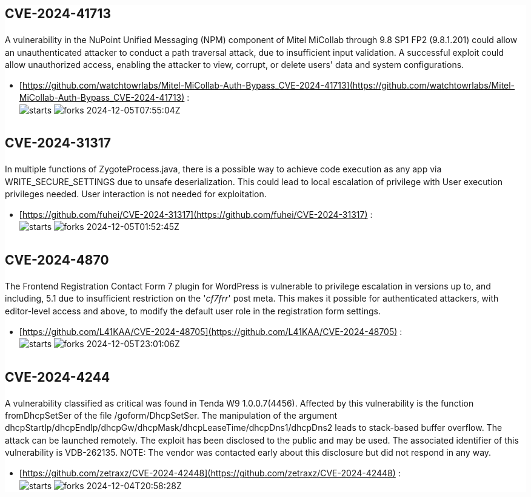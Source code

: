 ## CVE-2024-41713
 A vulnerability in the NuPoint Unified Messaging (NPM) component of Mitel MiCollab through 9.8 SP1 FP2 (9.8.1.201) could allow an unauthenticated attacker to conduct a path traversal attack, due to insufficient input validation. A successful exploit could allow unauthorized access, enabling the attacker to view, corrupt, or delete users' data and system configurations.

- [https://github.com/watchtowrlabs/Mitel-MiCollab-Auth-Bypass_CVE-2024-41713](https://github.com/watchtowrlabs/Mitel-MiCollab-Auth-Bypass_CVE-2024-41713) :  
![starts](https://img.shields.io/github/stars/watchtowrlabs/Mitel-MiCollab-Auth-Bypass_CVE-2024-41713.svg) 
![forks](https://img.shields.io/github/forks/watchtowrlabs/Mitel-MiCollab-Auth-Bypass_CVE-2024-41713.svg) 
2024-12-05T07:55:04Z

## CVE-2024-31317
 In multiple functions of ZygoteProcess.java, there is a possible way to achieve code execution as any app via WRITE_SECURE_SETTINGS due to unsafe deserialization. This could lead to local escalation of privilege with User execution privileges needed. User interaction is not needed for exploitation.

- [https://github.com/fuhei/CVE-2024-31317](https://github.com/fuhei/CVE-2024-31317) :  
![starts](https://img.shields.io/github/stars/fuhei/CVE-2024-31317.svg) 
![forks](https://img.shields.io/github/forks/fuhei/CVE-2024-31317.svg) 
2024-12-05T01:52:45Z

## CVE-2024-4870
 The Frontend Registration  Contact Form 7 plugin for WordPress is vulnerable to privilege escalation in versions up to, and including, 5.1 due to insufficient restriction on the '_cf7frr_' post meta. This makes it possible for authenticated attackers, with editor-level access and above, to modify the default user role in the registration form settings.

- [https://github.com/L41KAA/CVE-2024-48705](https://github.com/L41KAA/CVE-2024-48705) :  
![starts](https://img.shields.io/github/stars/L41KAA/CVE-2024-48705.svg) 
![forks](https://img.shields.io/github/forks/L41KAA/CVE-2024-48705.svg) 
2024-12-05T23:01:06Z

## CVE-2024-4244
 A vulnerability classified as critical was found in Tenda W9 1.0.0.7(4456). Affected by this vulnerability is the function fromDhcpSetSer of the file /goform/DhcpSetSer. The manipulation of the argument dhcpStartIp/dhcpEndIp/dhcpGw/dhcpMask/dhcpLeaseTime/dhcpDns1/dhcpDns2 leads to stack-based buffer overflow. The attack can be launched remotely. The exploit has been disclosed to the public and may be used. The associated identifier of this vulnerability is VDB-262135. NOTE: The vendor was contacted early about this disclosure but did not respond in any way.

- [https://github.com/zetraxz/CVE-2024-42448](https://github.com/zetraxz/CVE-2024-42448) :  
![starts](https://img.shields.io/github/stars/zetraxz/CVE-2024-42448.svg) 
![forks](https://img.shields.io/github/forks/zetraxz/CVE-2024-42448.svg) 
2024-12-04T20:58:28Z
